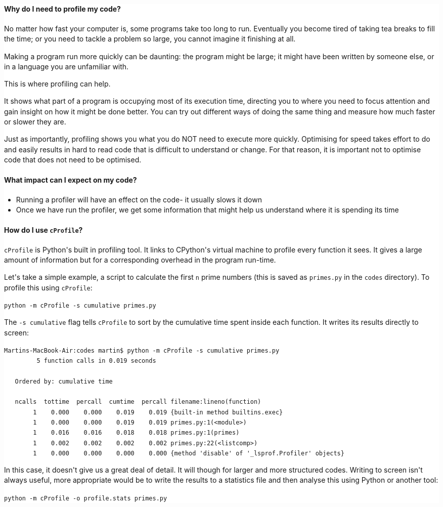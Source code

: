 #### Why do I need to profile my code?

No matter how fast your computer is, some programs take too long to run. Eventually you become tired of taking tea breaks to fill the time; or you need to tackle a problem so large, you cannot imagine it finishing at all.

Making a program run more quickly can be daunting: the program might be large; it might have been written by someone else, or in a language you are unfamiliar with.

This is where profiling can help.

It shows what part of a program is occupying most of its execution time, directing you to where you need to focus attention and gain insight on how it might be done better. You can try out different ways of doing the same thing and measure how much faster or slower they are.

Just as importantly, profiling shows you what you do NOT need to execute more quickly. Optimising for speed takes effort to do and easily results in hard to read code that is difficult to understand or change. For that reason, it is important not to optimise code that does not need to be optimised.

#### What impact can I expect on my code?
* Running a profiler will have an effect on the code- it usually slows it down
* Once we have run the profiler, we get some information that might help us understand where it is spending its time

#### How do I use `cProfile`?
`cProfile` is Python's built in profiling tool. It links to CPython's virtual machine to profile every function it sees. It gives a large amount of information but for a corresponding overhead in the program run-time.

Let's take a simple example, a script to calculate the first `n` prime numbers (this is saved as `primes.py` in the `codes` directory). To profile this using `cProfile`:

`python -m cProfile -s cumulative primes.py`

The `-s cumulative` flag tells `cProfile` to sort by the cumulative time spent inside each function. It writes its results directly to screen:

```
Martins-MacBook-Air:codes martin$ python -m cProfile -s cumulative primes.py
         5 function calls in 0.019 seconds

   Ordered by: cumulative time

   ncalls  tottime  percall  cumtime  percall filename:lineno(function)
        1    0.000    0.000    0.019    0.019 {built-in method builtins.exec}
        1    0.000    0.000    0.019    0.019 primes.py:1(<module>)
        1    0.016    0.016    0.018    0.018 primes.py:1(primes)
        1    0.002    0.002    0.002    0.002 primes.py:22(<listcomp>)
        1    0.000    0.000    0.000    0.000 {method 'disable' of '_lsprof.Profiler' objects}
```
In this case, it doesn't give us a great deal of detail. It will though for larger and more structured codes. Writing to screen isn't always useful, more appropriate would be to write the results to a statistics file and then analyse this using Python or another tool:

`python -m cProfile -o profile.stats primes.py`
